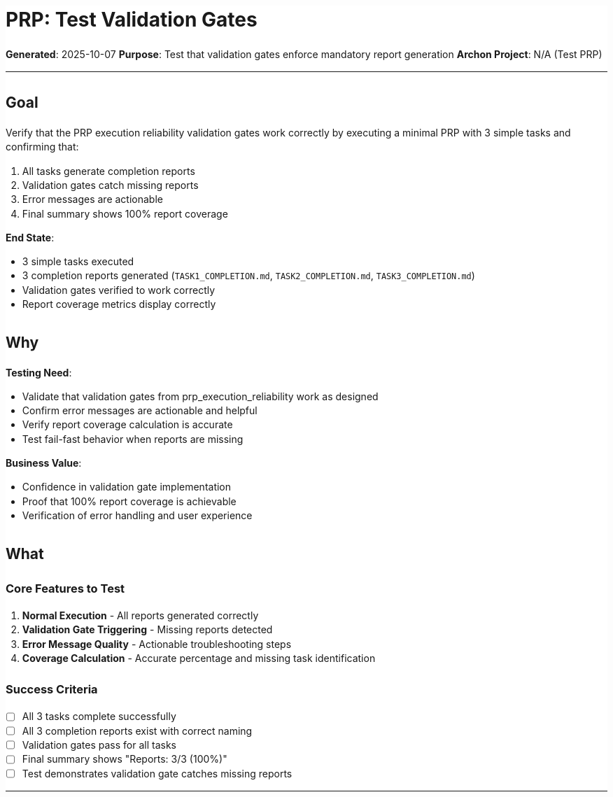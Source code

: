 # PRP: Test Validation Gates

**Generated**: 2025-10-07
**Purpose**: Test that validation gates enforce mandatory report generation
**Archon Project**: N/A (Test PRP)

---

## Goal

Verify that the PRP execution reliability validation gates work correctly by executing a minimal PRP with 3 simple tasks and confirming that:
1. All tasks generate completion reports
2. Validation gates catch missing reports
3. Error messages are actionable
4. Final summary shows 100% report coverage

**End State**:
- 3 simple tasks executed
- 3 completion reports generated (`TASK1_COMPLETION.md`, `TASK2_COMPLETION.md`, `TASK3_COMPLETION.md`)
- Validation gates verified to work correctly
- Report coverage metrics display correctly

## Why

**Testing Need**:
- Validate that validation gates from prp_execution_reliability work as designed
- Confirm error messages are actionable and helpful
- Verify report coverage calculation is accurate
- Test fail-fast behavior when reports are missing

**Business Value**:
- Confidence in validation gate implementation
- Proof that 100% report coverage is achievable
- Verification of error handling and user experience

## What

### Core Features to Test

1. **Normal Execution** - All reports generated correctly
2. **Validation Gate Triggering** - Missing reports detected
3. **Error Message Quality** - Actionable troubleshooting steps
4. **Coverage Calculation** - Accurate percentage and missing task identification

### Success Criteria

- [ ] All 3 tasks complete successfully
- [ ] All 3 completion reports exist with correct naming
- [ ] Validation gates pass for all tasks
- [ ] Final summary shows "Reports: 3/3 (100%)"
- [ ] Test demonstrates validation gate catches missing reports

---